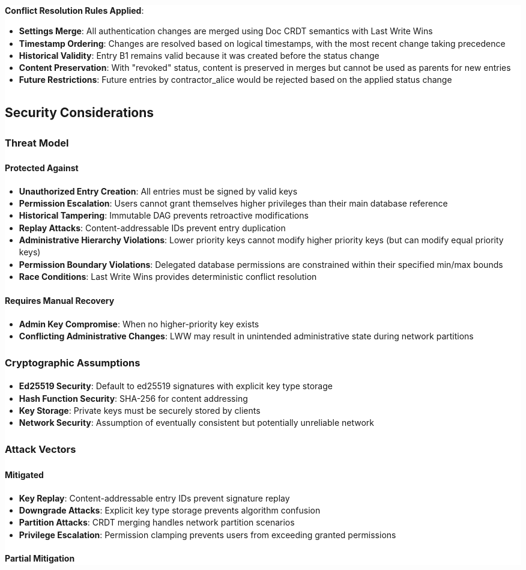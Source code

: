 **Conflict Resolution Rules Applied**:

- **Settings Merge**: All authentication changes are merged using Doc CRDT semantics with Last Write Wins
- **Timestamp Ordering**: Changes are resolved based on logical timestamps, with the most recent change taking precedence
- **Historical Validity**: Entry B1 remains valid because it was created before the status change
- **Content Preservation**: With "revoked" status, content is preserved in merges but cannot be used as parents for new entries
- **Future Restrictions**: Future entries by contractor_alice would be rejected based on the applied status change

## Security Considerations

### Threat Model

#### Protected Against

- **Unauthorized Entry Creation**: All entries must be signed by valid keys
- **Permission Escalation**: Users cannot grant themselves higher privileges than their main database reference
- **Historical Tampering**: Immutable DAG prevents retroactive modifications
- **Replay Attacks**: Content-addressable IDs prevent entry duplication
- **Administrative Hierarchy Violations**: Lower priority keys cannot modify higher priority keys (but can modify equal priority keys)
- **Permission Boundary Violations**: Delegated database permissions are constrained within their specified min/max bounds
- **Race Conditions**: Last Write Wins provides deterministic conflict resolution

#### Requires Manual Recovery

- **Admin Key Compromise**: When no higher-priority key exists
- **Conflicting Administrative Changes**: LWW may result in unintended administrative state during network partitions

### Cryptographic Assumptions

- **Ed25519 Security**: Default to ed25519 signatures with explicit key type storage
- **Hash Function Security**: SHA-256 for content addressing
- **Key Storage**: Private keys must be securely stored by clients
- **Network Security**: Assumption of eventually consistent but potentially unreliable network

### Attack Vectors

#### Mitigated

- **Key Replay**: Content-addressable entry IDs prevent signature replay
- **Downgrade Attacks**: Explicit key type storage prevents algorithm confusion
- **Partition Attacks**: CRDT merging handles network partition scenarios
- **Privilege Escalation**: Permission clamping prevents users from exceeding granted permissions

#### Partial Mitigation
